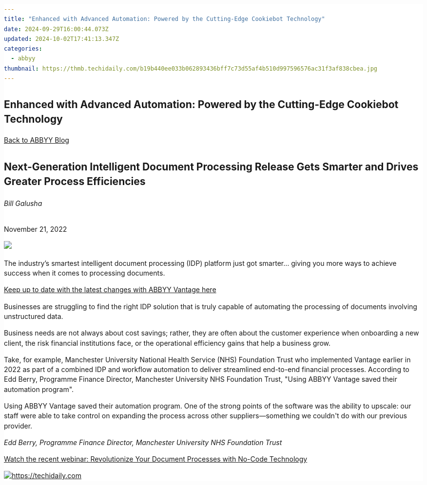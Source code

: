```yaml
---
title: "Enhanced with Advanced Automation: Powered by the Cutting-Edge Cookiebot Technology"
date: 2024-09-29T16:00:44.073Z
updated: 2024-10-02T17:41:13.347Z
categories:
  - abbyy
thumbnail: https://thmb.techidaily.com/b19b440ee033b062893436bff7c73d55af4b510d997596576ac31f3af838cbea.jpg
---
```


## Enhanced with Advanced Automation: Powered by the Cutting-Edge Cookiebot Technology

[Back to ABBYY Blog](https://tools.techidaily.com/abbyy/products/)

## Next-Generation Intelligent Document Processing Release Gets Smarter and Drives Greater Process Efficiencies

###### Bill Galusha

November 21, 2022

![](https://static4.abbyy.com/abbyycommedia/36328/vantage-23.png) 

The industry’s smartest intelligent document processing (IDP) platform just got smarter… giving you more ways to achieve success when it comes to processing documents.

[Keep up to date with the latest changes with ABBYY Vantage here](https://tools.techidaily.com/abbyy/products/)

Businesses are struggling to find the right IDP solution that is truly capable of automating the processing of documents involving unstructured data.

Business needs are not always about cost savings; rather, they are often about the customer experience when onboarding a new client, the risk financial institutions face, or the operational efficiency gains that help a business grow.

Take, for example, Manchester University National Health Service (NHS) Foundation Trust who implemented Vantage earlier in 2022 as part of a combined IDP and workflow automation to deliver streamlined end-to-end financial processes. According to Edd Berry, Programme Finance Director, Manchester University NHS Foundation Trust, "Using ABBYY Vantage saved their automation program".

Using ABBYY Vantage saved their automation program. One of the strong points of the software was the ability to upscale: our staff were able to take control on expanding the process across other suppliers—something we couldn't do with our previous provider.

_Edd Berry, Programme Finance Director, Manchester University NHS Foundation Trust_

[Watch the recent webinar: Revolutionize Your Document Processes with No-Code Technology](https://tools.techidaily.com/abbyy/products/)


<a href="https://ephamedtechinc.pxf.io/c/5597632/2136625/26400" target="_top" id="2136625">
  <img src="//a.impactradius-go.com/display-ad/26400-2136625" border="0" alt="https://techidaily.com" width="728" height="90"/>
</a>
<img height="0" width="0" src="https://ephamedtechinc.pxf.io/i/5597632/2136625/26400" style="position:absolute;visibility:hidden;" border="0" />
